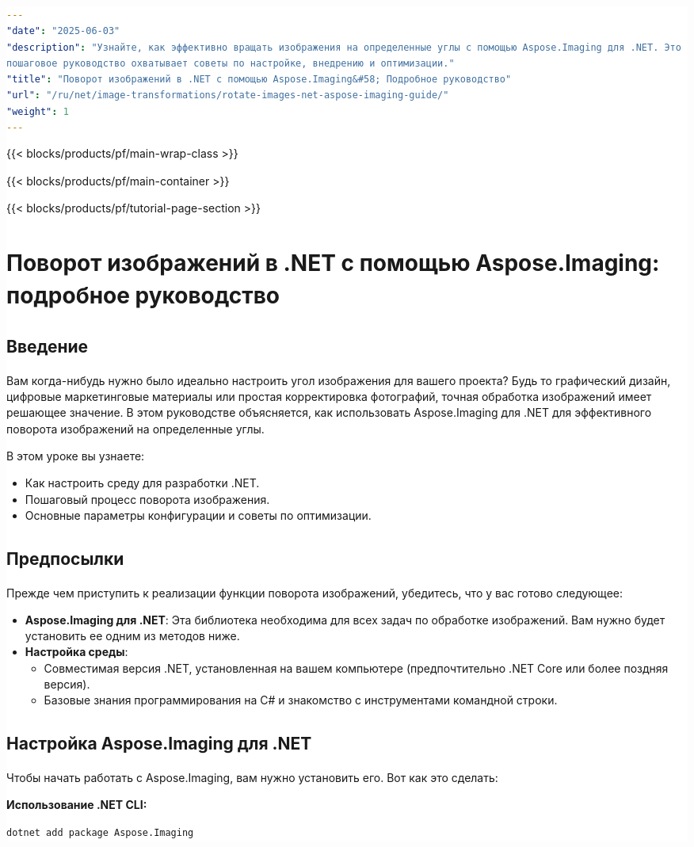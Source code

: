 ```yaml
---
"date": "2025-06-03"
"description": "Узнайте, как эффективно вращать изображения на определенные углы с помощью Aspose.Imaging для .NET. Это пошаговое руководство охватывает советы по настройке, внедрению и оптимизации."
"title": "Поворот изображений в .NET с помощью Aspose.Imaging&#58; Подробное руководство"
"url": "/ru/net/image-transformations/rotate-images-net-aspose-imaging-guide/"
"weight": 1
---
```


{{< blocks/products/pf/main-wrap-class >}}

{{< blocks/products/pf/main-container >}}

{{< blocks/products/pf/tutorial-page-section >}}
# Поворот изображений в .NET с помощью Aspose.Imaging: подробное руководство

## Введение

Вам когда-нибудь нужно было идеально настроить угол изображения для вашего проекта? Будь то графический дизайн, цифровые маркетинговые материалы или простая корректировка фотографий, точная обработка изображений имеет решающее значение. В этом руководстве объясняется, как использовать Aspose.Imaging для .NET для эффективного поворота изображений на определенные углы.

В этом уроке вы узнаете:
- Как настроить среду для разработки .NET.
- Пошаговый процесс поворота изображения.
- Основные параметры конфигурации и советы по оптимизации.

## Предпосылки

Прежде чем приступить к реализации функции поворота изображений, убедитесь, что у вас готово следующее:

- **Aspose.Imaging для .NET**: Эта библиотека необходима для всех задач по обработке изображений. Вам нужно будет установить ее одним из методов ниже.
- **Настройка среды**:
  - Совместимая версия .NET, установленная на вашем компьютере (предпочтительно .NET Core или более поздняя версия).
  - Базовые знания программирования на C# и знакомство с инструментами командной строки.

## Настройка Aspose.Imaging для .NET

Чтобы начать работать с Aspose.Imaging, вам нужно установить его. Вот как это сделать:

**Использование .NET CLI:**

```bash
dotnet add package Aspose.Imaging
```
